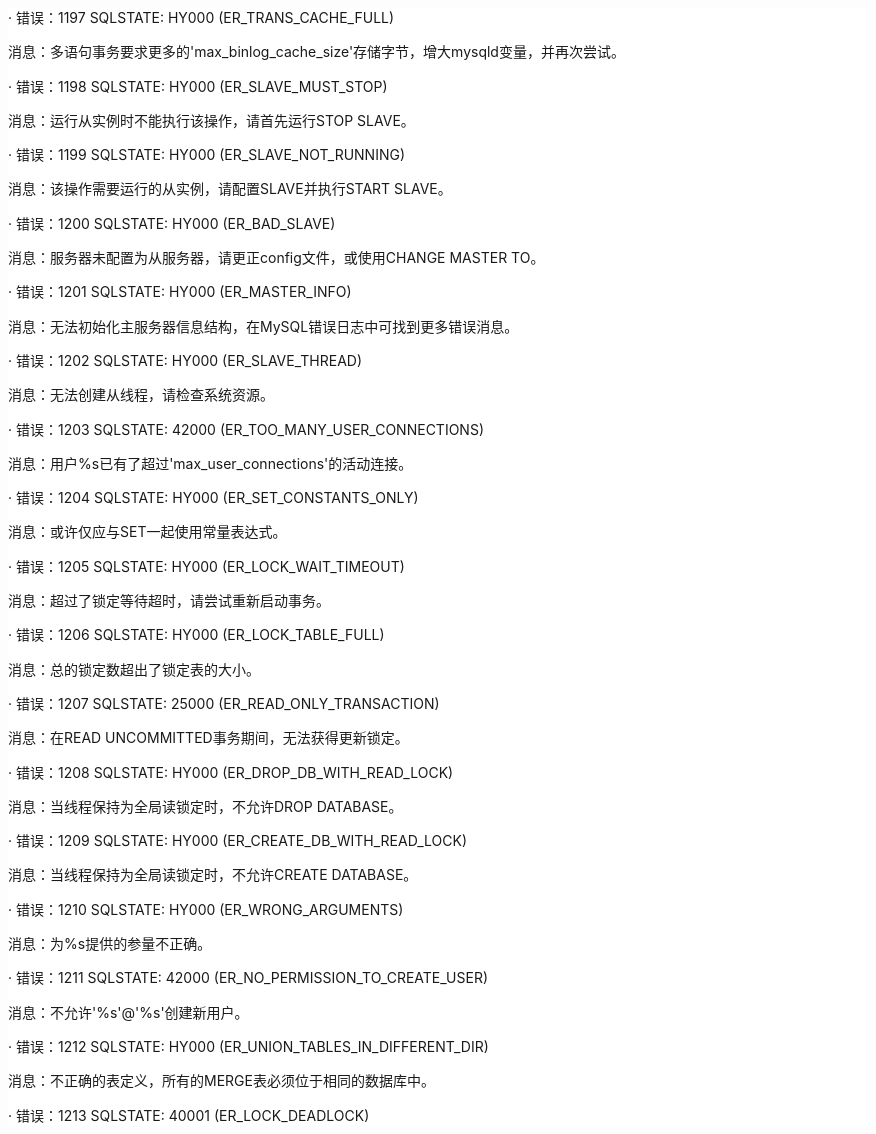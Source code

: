 ·         错误：1197 SQLSTATE: HY000 (ER_TRANS_CACHE_FULL)

消息：多语句事务要求更多的'max_binlog_cache_size'存储字节，增大mysqld变量，并再次尝试。

·         错误：1198 SQLSTATE: HY000 (ER_SLAVE_MUST_STOP)

消息：运行从实例时不能执行该操作，请首先运行STOP SLAVE。

·         错误：1199 SQLSTATE: HY000 (ER_SLAVE_NOT_RUNNING)

消息：该操作需要运行的从实例，请配置SLAVE并执行START SLAVE。

·         错误：1200 SQLSTATE: HY000 (ER_BAD_SLAVE)

消息：服务器未配置为从服务器，请更正config文件，或使用CHANGE MASTER TO。

·         错误：1201 SQLSTATE: HY000 (ER_MASTER_INFO)

消息：无法初始化主服务器信息结构，在MySQL错误日志中可找到更多错误消息。

·         错误：1202 SQLSTATE: HY000 (ER_SLAVE_THREAD)

消息：无法创建从线程，请检查系统资源。

·         错误：1203 SQLSTATE: 42000 (ER_TOO_MANY_USER_CONNECTIONS)

消息：用户%s已有了超过'max_user_connections'的活动连接。

·         错误：1204 SQLSTATE: HY000 (ER_SET_CONSTANTS_ONLY)

消息：或许仅应与SET一起使用常量表达式。

·         错误：1205 SQLSTATE: HY000 (ER_LOCK_WAIT_TIMEOUT)

消息：超过了锁定等待超时，请尝试重新启动事务。

·         错误：1206 SQLSTATE: HY000 (ER_LOCK_TABLE_FULL)

消息：总的锁定数超出了锁定表的大小。

·         错误：1207 SQLSTATE: 25000 (ER_READ_ONLY_TRANSACTION)

消息：在READ UNCOMMITTED事务期间，无法获得更新锁定。

·         错误：1208 SQLSTATE: HY000 (ER_DROP_DB_WITH_READ_LOCK)

消息：当线程保持为全局读锁定时，不允许DROP DATABASE。

·         错误：1209 SQLSTATE: HY000 (ER_CREATE_DB_WITH_READ_LOCK)

消息：当线程保持为全局读锁定时，不允许CREATE DATABASE。

·         错误：1210 SQLSTATE: HY000 (ER_WRONG_ARGUMENTS)

消息：为%s提供的参量不正确。

·         错误：1211 SQLSTATE: 42000 (ER_NO_PERMISSION_TO_CREATE_USER)

消息：不允许'%s'@'%s'创建新用户。

·         错误：1212 SQLSTATE: HY000 (ER_UNION_TABLES_IN_DIFFERENT_DIR)

消息：不正确的表定义，所有的MERGE表必须位于相同的数据库中。

·         错误：1213 SQLSTATE: 40001 (ER_LOCK_DEADLOCK)
